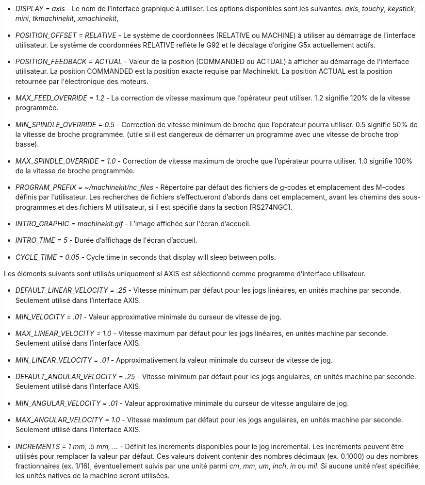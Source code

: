 -   *DISPLAY = axis* - Le nom de l’interface graphique à utiliser. Les options disponibles sont les suivantes: *axis*, *touchy*, *keystick*, *mini*, *tkmachinekit*, *xmachinekit*,

-   *POSITION\_OFFSET = RELATIVE* - Le système de coordonnées (RELATIVE ou MACHINE) à utiliser au démarrage de l’interface utilisateur. Le système de coordonnées RELATIVE reflète le G92 et le décalage d’origine G5x actuellement actifs.

-   *POSITION\_FEEDBACK = ACTUAL* - Valeur de la position (COMMANDED ou ACTUAL) à afficher au démarrage de l’interface utilisateur. La position COMMANDED est la position exacte requise par Machinekit. La position ACTUAL est la position retournée par l'électronique des moteurs.

-   *MAX\_FEED\_OVERRIDE = 1.2* - La correction de vitesse maximum que l’opérateur peut utiliser. 1.2 signifie 120% de la vitesse programmée.

-   *MIN\_SPINDLE\_OVERRIDE = 0.5* - Correction de vitesse minimum de broche que l’opérateur pourra utiliser. 0.5 signifie 50% de la vitesse de broche programmée. (utile si il est dangereux de démarrer un programme avec une vitesse de broche trop basse).

-   *MAX\_SPINDLE\_OVERRIDE = 1.0* - Correction de vitesse maximum de broche que l’opérateur pourra utiliser. 1.0 signifie 100% de la vitesse de broche programmée.

-   *PROGRAM\_PREFIX = ~/machinekit/nc\_files* - Répertoire par défaut des fichiers de g-codes et emplacement des M-codes définis par l’utilisateur. Les recherches de fichiers s’effectueront d’abords dans cet emplacement, avant les chemins des sous-programmes et des fichiers M utilisateur, si il est spécifié dans la section \[RS274NGC\].

-   *INTRO\_GRAPHIC = machinekit.gif* - L’image affichée sur l'écran d’accueil.

-   *INTRO\_TIME = 5* - Durée d’affichage de l'écran d’accueil.

-   *CYCLE\_TIME = 0.05* - Cycle time in seconds that display will sleep between polls.

Les éléments suivants sont utilisés uniquement si AXIS est sélectionné comme programme d’interface utilisateur.

-   *DEFAULT\_LINEAR\_VELOCITY = .25* - Vitesse minimum par défaut pour les jogs linéaires, en unités machine par seconde. Seulement utilisé dans l’interface AXIS.

-   *MIN\_VELOCITY = .01* - Valeur approximative minimale du curseur de vitesse de jog.

-   *MAX\_LINEAR\_VELOCITY = 1.0* - Vitesse maximum par défaut pour les jogs linéaires, en unités machine par seconde. Seulement utilisé dans l’interface AXIS.

-   *MIN\_LINEAR\_VELOCITY = .01* - Approximativement la valeur minimale du curseur de vitesse de jog.

-   *DEFAULT\_ANGULAR\_VELOCITY = .25* - Vitesse minimum par défaut pour les jogs angulaires, en unités machine par seconde. Seulement utilisé dans l’interface AXIS.

-   *MIN\_ANGULAR\_VELOCITY = .01* - Valeur approximative minimale du curseur de vitesse angulaire de jog.

-   *MAX\_ANGULAR\_VELOCITY = 1.0* - Vitesse maximum par défaut pour les jogs angulaires, en unités machine par seconde. Seulement utilisé dans l’interface AXIS.

-   *INCREMENTS = 1 mm, .5 mm, …* - Définit les incréments disponibles pour le jog incrémental. Les incréments peuvent être utilisés pour remplacer la valeur par défaut. Ces valeurs doivent contenir des nombres décimaux (ex. 0.1000) ou des nombres fractionnaires (ex. 1/16), éventuellement suivis par une unité parmi *cm*, *mm*, *um*, *inch*, *in* ou *mil*. Si aucune unité n’est spécifiée, les unités natives de la machine seront utilisées.

